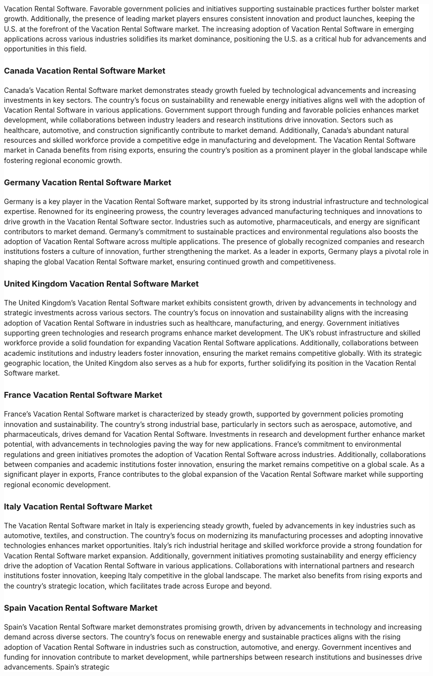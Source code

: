 Vacation Rental Software. Favorable government policies and initiatives supporting sustainable practices further bolster market growth. Additionally, the presence of leading market players ensures consistent innovation and product launches, keeping the U.S. at the forefront of the Vacation Rental Software market. The increasing adoption of Vacation Rental Software in emerging applications across various industries solidifies its market dominance, positioning the U.S. as a critical hub for advancements and opportunities in this field.</p><h3>Canada Vacation Rental Software Market</h3><p>Canada&rsquo;s Vacation Rental Software market demonstrates steady growth fueled by technological advancements and increasing investments in key sectors. The country&rsquo;s focus on sustainability and renewable energy initiatives aligns well with the adoption of Vacation Rental Software in various applications. Government support through funding and favorable policies enhances market development, while collaborations between industry leaders and research institutions drive innovation. Sectors such as healthcare, automotive, and construction significantly contribute to market demand. Additionally, Canada&rsquo;s abundant natural resources and skilled workforce provide a competitive edge in manufacturing and development. The Vacation Rental Software market in Canada benefits from rising exports, ensuring the country&rsquo;s position as a prominent player in the global landscape while fostering regional economic growth.</p><h3>Germany Vacation Rental Software Market</h3><p>Germany is a key player in the Vacation Rental Software market, supported by its strong industrial infrastructure and technological expertise. Renowned for its engineering prowess, the country leverages advanced manufacturing techniques and innovations to drive growth in the Vacation Rental Software sector. Industries such as automotive, pharmaceuticals, and energy are significant contributors to market demand. Germany&rsquo;s commitment to sustainable practices and environmental regulations also boosts the adoption of Vacation Rental Software across multiple applications. The presence of globally recognized companies and research institutions fosters a culture of innovation, further strengthening the market. As a leader in exports, Germany plays a pivotal role in shaping the global Vacation Rental Software market, ensuring continued growth and competitiveness.</p><h3>United Kingdom Vacation Rental Software Market</h3><p>The United Kingdom&rsquo;s Vacation Rental Software market exhibits consistent growth, driven by advancements in technology and strategic investments across various sectors. The country&rsquo;s focus on innovation and sustainability aligns with the increasing adoption of Vacation Rental Software in industries such as healthcare, manufacturing, and energy. Government initiatives supporting green technologies and research programs enhance market development. The UK&rsquo;s robust infrastructure and skilled workforce provide a solid foundation for expanding Vacation Rental Software applications. Additionally, collaborations between academic institutions and industry leaders foster innovation, ensuring the market remains competitive globally. With its strategic geographic location, the United Kingdom also serves as a hub for exports, further solidifying its position in the Vacation Rental Software market.</p><h3>France Vacation Rental Software Market</h3><p>France&rsquo;s Vacation Rental Software market is characterized by steady growth, supported by government policies promoting innovation and sustainability. The country&rsquo;s strong industrial base, particularly in sectors such as aerospace, automotive, and pharmaceuticals, drives demand for Vacation Rental Software. Investments in research and development further enhance market potential, with advancements in technologies paving the way for new applications. France&rsquo;s commitment to environmental regulations and green initiatives promotes the adoption of Vacation Rental Software across industries. Additionally, collaborations between companies and academic institutions foster innovation, ensuring the market remains competitive on a global scale. As a significant player in exports, France contributes to the global expansion of the Vacation Rental Software market while supporting regional economic development.</p><h3>Italy Vacation Rental Software Market</h3><p>The Vacation Rental Software market in Italy is experiencing steady growth, fueled by advancements in key industries such as automotive, textiles, and construction. The country&rsquo;s focus on modernizing its manufacturing processes and adopting innovative technologies enhances market opportunities. Italy&rsquo;s rich industrial heritage and skilled workforce provide a strong foundation for Vacation Rental Software market expansion. Additionally, government initiatives promoting sustainability and energy efficiency drive the adoption of Vacation Rental Software in various applications. Collaborations with international partners and research institutions foster innovation, keeping Italy competitive in the global landscape. The market also benefits from rising exports and the country&rsquo;s strategic location, which facilitates trade across Europe and beyond.</p><h3>Spain Vacation Rental Software Market</h3><p>Spain&rsquo;s Vacation Rental Software market demonstrates promising growth, driven by advancements in technology and increasing demand across diverse sectors. The country&rsquo;s focus on renewable energy and sustainable practices aligns with the rising adoption of Vacation Rental Software in industries such as construction, automotive, and energy. Government incentives and funding for innovation contribute to market development, while partnerships between research institutions and businesses drive advancements. Spain&rsquo;s strategic